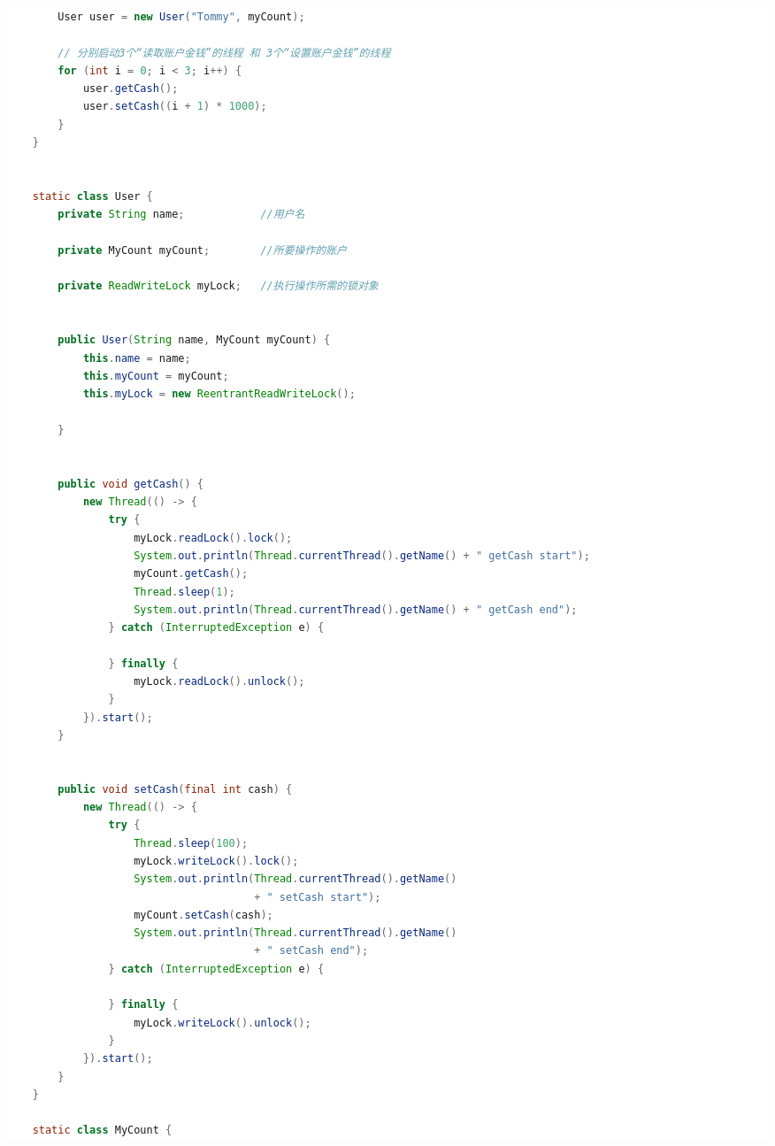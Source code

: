 ```java
        User user = new User("Tommy", myCount);

        // 分别启动3个“读取账户金钱”的线程 和 3个“设置账户金钱”的线程
        for (int i = 0; i < 3; i++) {
            user.getCash();
            user.setCash((i + 1) * 1000);
        }
    }


    static class User {
        private String name;            //用户名

        private MyCount myCount;        //所要操作的账户

        private ReadWriteLock myLock;   //执行操作所需的锁对象


        public User(String name, MyCount myCount) {
            this.name = name;
            this.myCount = myCount;
            this.myLock = new ReentrantReadWriteLock();

        }


        public void getCash() {
            new Thread(() -> {
                try {
                    myLock.readLock().lock();
                    System.out.println(Thread.currentThread().getName() + " getCash start");
                    myCount.getCash();
                    Thread.sleep(1);
                    System.out.println(Thread.currentThread().getName() + " getCash end");
                } catch (InterruptedException e) {

                } finally {
                    myLock.readLock().unlock();
                }
            }).start();
        }


        public void setCash(final int cash) {
            new Thread(() -> {
                try {
                    Thread.sleep(100);
                    myLock.writeLock().lock();
                    System.out.println(Thread.currentThread().getName() 
                                       + " setCash start");
                    myCount.setCash(cash);
                    System.out.println(Thread.currentThread().getName() 
                                       + " setCash end");
                } catch (InterruptedException e) {

                } finally {
                    myLock.writeLock().unlock();
                }
            }).start();
        }
    }

    static class MyCount {
```